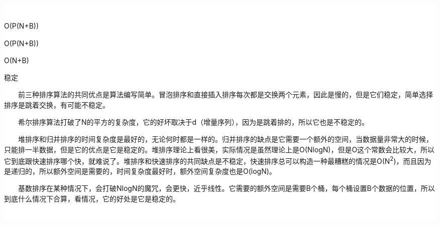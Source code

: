 <td width="111" valign="top" style="border-right-width: 1px; border-bottom-width: 1px; border-left-width: 1px; border-right-color: rgb(142, 170, 219); border-bottom-color: rgb(142, 170, 219); border-left-color: rgb(142, 170, 219); border-top: none; background: rgb(0, 112, 192); padding: 0px 7px;"><p><strong><span style="color:white">基数排序</span></strong></p></td><td width="111" valign="top" style="border-top: none; border-left: none; border-bottom-width: 1px; border-bottom-color: rgb(142, 170, 219); border-right-width: 1px; border-right-color: rgb(142, 170, 219); padding: 0px 7px;"><p>O(P(N+B))</p></td><td width="111" valign="top" style="border-top: none; border-left: none; border-bottom-width: 1px; border-bottom-color: rgb(142, 170, 219); border-right-width: 1px; border-right-color: rgb(142, 170, 219); padding: 0px 7px;"><p>O(P(N+B))</p></td><td width="111" valign="top" style="border-top: none; border-left: none; border-bottom-width: 1px; border-bottom-color: rgb(142, 170, 219); border-right-width: 1px; border-right-color: rgb(142, 170, 219); padding: 0px 7px;"><p>O(N+B)</p></td><td width="111" valign="top" style="border-top: none; border-left: none; border-bottom-width: 1px; border-bottom-color: rgb(142, 170, 219); border-right-width: 1px; border-right-color: rgb(142, 170, 219); padding: 0px 7px;"><p>稳定</p></td></tr></tbody></table><p style="text-indent:28px">前三种排序算法的共同优点是算法编写简单。冒泡排序和直接插入排序每次都是交换两个元素，因此是慢的，但是它们稳定，简单选择排序是跳着交换，有可能不稳定。</p><p style="text-indent:28px">希尔排序算法打破了N的平方的复杂度，它的好坏取决于d（增量序列），因为是跳着排的，所以它也是不稳定的。</p><p style="text-indent:28px">堆排序和归并排序的时间复杂度是最好的，无论何时都是一样的。归并排序的缺点是它需要一个额外的空间，当数据量非常大的时候，只能排一半数据，但是它的优点是它是稳定的。堆排序理论上看很美，实际情况是虽然理论上是O(NlogN)，但是O这个常数会比较大，所以它到底跟快速排序哪个快，就难说了。堆排序和快速排序的共同缺点是不稳定，快速排序总可以构造一种最糟糕的情况是O(N<sup>2</sup>)，而且因为是递归的，所以额外空间是需要的，时间复杂度最好时，额外空间复杂度也是O(logN)。</p><p style="text-indent:28px">基数排序在某种情况下，会打破NlogN的魔咒，会更快，近乎线性。它需要的额外空间是需要B个桶，每个桶设置B个数据的位置，所以到底什么情况下合算，看情况，它的好处是它是稳定的。</p><p><br/></p><div style="background: rgb(0, 0, 0); opacity: 0.22; position: absolute !important; left: 0px !important; top: 0px !important; border: 0px none !important; padding: 0px !important; z-index: 100000; height: 0px; width: 0px; display: none;"></div>